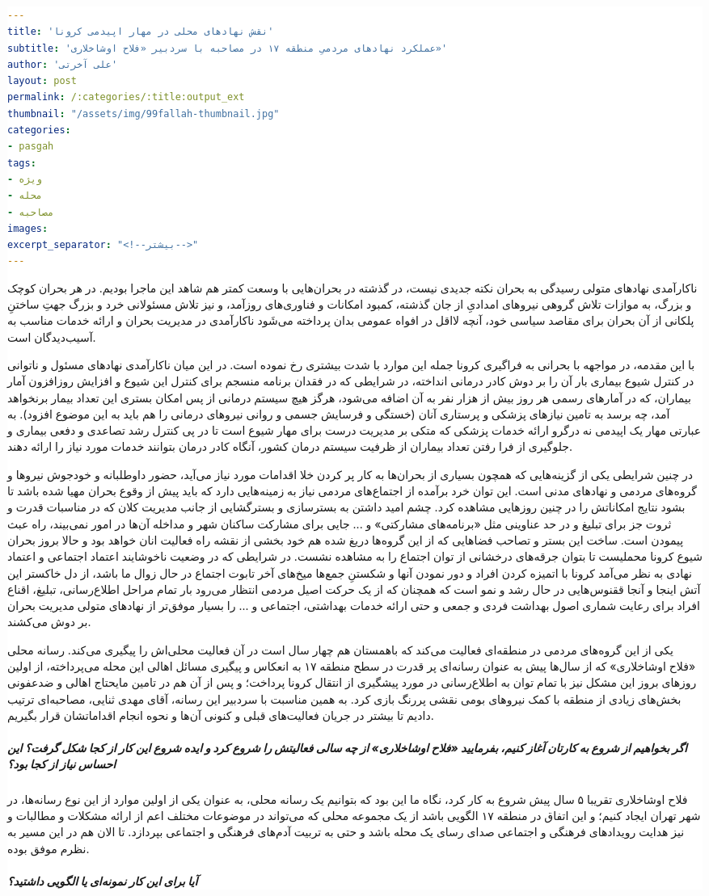 ```yaml
---
title: 'نقش نهادهای محلی در مهار اپیدمی کرونا'
subtitle: 'عملکرد نهادهای مردمیِ منطقه ۱۷ در مصاحبه با سردبیر «فلاح اوشاخلاری»'
author: 'علی آخرتی'
layout: post
permalink: /:categories/:title:output_ext
thumbnail: "/assets/img/99fallah-thumbnail.jpg"
categories:
- pasgah
tags:
- ویژه
- محله
- مصاحبه
images:
excerpt_separator: "<!--بیشتر-->"
---
```


ناکارآمدی نهادهای متولی رسیدگی به بحران نکته جدیدی نیست، در گذشته در بحران‌هایی با وسعت کمتر هم شاهد این ماجرا بودیم. در هر بحران کوچک و بزرگ، به موازات تلاش گروهی نیروهای امدادیِ از جان گذشته، کمبود امکانات و فناوری‌های روزآمد، و نیز تلاش مسئولانی خرد و بزرگ جهتِ ساختنِ پلکانی از آن بحران برای مقاصد سیاسی خود، آنچه لااقل در افواه عمومی بدان پرداخته می‌شَود ناکارآمدی در مدیریت بحران و ارائه خدمات مناسب به آسیب‌دیدگان است.

با این مقدمه، در مواجهه با بحرانی به فراگیری کرونا جمله این موارد با شدت بیشتری رخ نموده است. در این میان ناکارآمدی نهادهای مسئول و ناتوانی در کنترل شیوع بیماری بار آن را بر دوش کادر درمانی انداخته، در شرایطی که در فقدان برنامه منسجم برای کنترل این شیوع و افزایش روزافزون آمار بیماران، که در آمارهای رسمی هر روز بیش از هزار نفر به آن اضافه می‌شود، هرگز هیچ سیستم درمانی از پس امکان بستری این تعداد بیمار برنخواهد آمد، چه برسد به تامین نیازهای پزشکی و پرستاری آنان (خستگی و فرسایش جسمی و روانی نیروهای درمانی را هم باید به این موضوع افزود). به عبارتی مهار یک اپیدمی نه درگرو ارائه خدمات پزشکی که متکی بر مدیریت درست برای مهار شیوع است تا در پی کنترل رشد تصاعدی و دفعی بیماری و جلوگیری از فرا رفتن تعداد بیماران از ظرفیت سیستم درمان کشور، آنگاه کادر درمان بتوانند خدمات مورد نیاز را ارائه دهند.

در چنین شرایطی یکی از گزینه‌هایی که همچون بسیاری از بحران‌ها به کار پر کردن خلا اقدامات مورد نیاز می‌آید، حضور داوطلبانه و خودجوش نیروها و گروه‌های مردمی و نهادهای مدنی است. این توان خرد برآمده از اجتماع‌های مردمی نیاز به زمینه‌هایی دارد که باید پیش از وقوع بحران مهیا شده باشد تا بشود نتایج امکاناتش را در چنین روزهایی مشاهده کرد. چشم‌ امید داشتن به بسترسازی و بسترگشایی از جانب مدیریت کلان که در مناسبات قدرت و ثروت جز برای تبلیغ و در حد عناوینی مثل «برنامه‌های مشارکتی» و ... جایی برای مشارکت ساکنان شهر و مداخله آن‌ها در امور نمی‌بیند، راه عبث پیمودن است. ساخت این بستر و تصاحب فضاهایی که از این گروه‌ها دریغ شده هم خود بخشی از نقشه راه فعالیت انان خواهد بود و حالا بروز بحران شیوع کرونا محملیست تا بتوان جرقه‌های درخشانی از توان اجتماع را به مشاهده نشست. در شرایطی که در وضعیت ناخوشایند اعتماد اجتماعی و اعتماد نهادی به نظر می‌آمد کرونا با اتمیزه کردن افراد و دور نمودن آنها و شکستنِ جمع‌ها میخ‌های آخر تابوت اجتماع در حال زوال ما باشد، از دل خاکستر این آتش اینجا و آنجا ققنوس‌هایی در حال رشد و نمو است که همچنان که از یک حرکت اصیل مردمی انتظار می‌رود بار تمام مراحل اطلاع‌رسانی، تبلیغ، اقناع افراد برای رعایت شماری اصول بهداشت فردی و جمعی و حتی ارائه خدمات بهداشتی، اجتماعی و ... را بسیار موفق‌تر از نهادهای متولی مدیریت بحران بر دوش می‌کشند.

یکی از این گروه‌های مردمی در منطقه‌ای فعالیت می‌کند که باهمستان هم چهار سال است در آن فعالیت محلی‌اش را پیگیری می‌کند. رسانه محلی «فلاح اوشاخلاری» که از سال‌ها پیش به عنوان رسانه‌ای پر قدرت در سطح منطقه ۱۷ به انعکاس و پیگیری مسائل اهالی این محله می‌پرداخته، از اولین روزهای بروز این مشکل نیز با تمام توان به اطلاع‌رسانی در مورد پیشگیری از انتقال کرونا پرداخت؛ و پس از آن هم در تامین مایحتاج اهالی و ضدعفونی بخش‌های زیادی از منطقه با کمک نیروهای بومی نقشی پررنگ بازی کرد. به همین مناسبت با سردبیر این رسانه، آقای مهدی ثنایی، مصاحبه‌ای ترتیب دادیم تا بیشتر در جریان فعالیت‌های قبلی و کنونی آن‌ها و نحوه انجام اقداماتشان قرار بگیریم.
##### اگر بخواهیم از شروع به کارتان آغاز کنیم، بفرمایید «فلاح اوشاخلاری» از چه سالی فعالیتش را شروع کرد و ایده شروع این کار از کجا شکل گرفت؟ این احساس نیاز از کجا بود؟
فلاح اوشاخلاری تقریبا ۵ سال پیش شروع به کار کرد، نگاه ما این بود که بتوانیم یک رسانه محلی، به عنوان یکی از اولین موارد از این نوع رسانه‌ها، در شهر تهران ایجاد کنیم؛ و این اتفاق در منطقه ۱۷ الگویی باشد از یک مجموعه محلی که می‌تواند در موضوعات مختلف اعم از ارائه مشکلات و مطالبات و نیز هدایت رویدادهای فرهنگی و اجتماعی صدای رسای یک محله باشد و حتی به تربیت آدم‌های فرهنگی و اجتماعی بپردازد. تا الان هم در این مسیر به نظرم موفق بوده.
##### آیا برای این کار نمونه‌ای یا الگویی داشتید؟